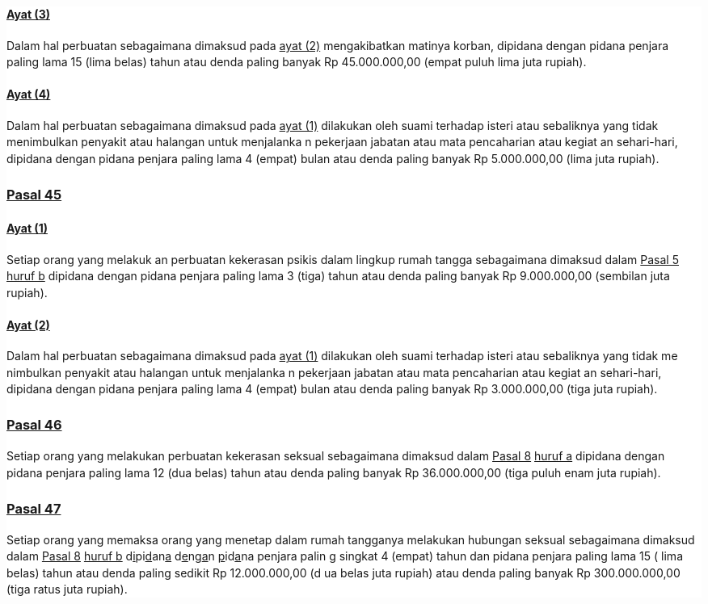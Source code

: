 #### [Ayat (3)](http://example.org/legal/peraturan/uu/2004/23/pasal/0044/versi/20040922/ayat/0003)
Dalam hal perbuatan sebagaimana dimaksud pada [ayat (2)](http://example.org/legal/peraturan/uu/2004/23/pasal/0044/versi/20040922/ayat/0002) mengakibatkan matinya korban, dipidana dengan pidana penjara paling lama 15 (lima belas) tahun atau denda paling banyak Rp 45.000.000,00 (empat puluh lima juta rupiah).

#### [Ayat (4)](http://example.org/legal/peraturan/uu/2004/23/pasal/0044/versi/20040922/ayat/0004)
Dalam hal perbuatan sebagaimana dimaksud pada [ayat (1)](http://example.org/legal/peraturan/uu/2004/23/pasal/0044/versi/20040922/ayat/0001) dilakukan oleh suami terhadap isteri atau sebaliknya yang tidak menimbulkan penyakit atau halangan untuk menjalanka n pekerjaan jabatan atau mata pencaharian atau kegiat an sehari-hari, dipidana dengan pidana penjara paling lama 4 (empat) bulan atau denda paling banyak Rp 5.000.000,00 (lima juta rupiah).


### [Pasal 45](http://example.org/legal/peraturan/uu/2004/23/pasal/0045)

#### [Ayat (1)](http://example.org/legal/peraturan/uu/2004/23/pasal/0045/versi/20040922/ayat/0001)
Setiap orang yang melakuk an perbuatan kekerasan psikis dalam lingkup rumah tangga sebagaimana dimaksud dalam [Pasal 5](http://example.org/legal/peraturan/uu/2004/23/pasal/0005) [huruf b](http://example.org/legal/peraturan/uu/2004/23/pasal/0045/versi/20040922/huruf/b) dipidana dengan pidana penjara paling lama 3 (tiga) tahun atau denda paling banyak Rp 9.000.000,00 (sembilan juta rupiah).

#### [Ayat (2)](http://example.org/legal/peraturan/uu/2004/23/pasal/0045/versi/20040922/ayat/0002)
Dalam hal perbuatan sebagaimana dimaksud pada [ayat (1)](http://example.org/legal/peraturan/uu/2004/23/pasal/0045/versi/20040922/ayat/0001) dilakukan oleh suami terhadap isteri atau sebaliknya yang tidak me nimbulkan penyakit atau halangan untuk menjalanka n pekerjaan jabatan atau mata pencaharian atau kegiat an sehari-hari, dipidana dengan pidana penjara paling lama 4 (empat) bulan atau denda paling banyak Rp 3.000.000,00 (tiga juta rupiah).


### [Pasal 46](http://example.org/legal/peraturan/uu/2004/23/pasal/0046)
Setiap orang yang melakukan perbuatan kekerasan seksual sebagaimana dimaksud dalam [Pasal 8](http://example.org/legal/peraturan/uu/2004/23/pasal/0008) [huruf a](http://example.org/legal/peraturan/uu/2004/23/pasal/0046/versi/20040922/huruf/a) dipidana dengan pidana penjara paling lama 12 (dua belas) tahun atau denda paling banyak Rp 36.000.000,00 (tiga puluh enam juta rupiah).


### [Pasal 47](http://example.org/legal/peraturan/uu/2004/23/pasal/0047)
Setiap orang yang memaksa orang yang menetap dalam rumah tangganya melakukan hubungan seksual sebagaimana dimaksud dalam [Pasal 8](http://example.org/legal/peraturan/uu/2004/23/pasal/0008) [huruf b](http://example.org/legal/peraturan/uu/2004/23/pasal/0047/versi/20040922/huruf/b) d[i](http://example.org/legal/peraturan/uu/2004/23/pasal/0047/versi/20040922/huruf/dipi)pi[d](http://example.org/legal/peraturan/uu/2004/23/pasal/0047/versi/20040922/huruf/a)an[a](http://example.org/legal/peraturan/uu/2004/23/pasal/0047/versi/20040922/huruf/dengan) d[e](http://example.org/legal/peraturan/uu/2004/23/pasal/0047/versi/20040922/huruf/pi)ng[a](http://example.org/legal/peraturan/uu/2004/23/pasal/0047/versi/20040922/huruf/a)n [p](http://example.org/legal/peraturan/uu/2004/23/pasal/0047/versi/20040922/huruf/penjara)id[a](http://example.org/legal/peraturan/uu/2004/23/pasal/0047/versi/20040922/huruf/palin)na pen[j](http://example.org/legal/peraturan/uu/2004/23/pasal/0047/versi/20040922/huruf/g)ara palin g singkat 4 (empat) tahun dan pidana penjara paling lama 15 ( lima belas) tahun atau denda paling sedikit Rp 12.000.000,00 (d ua belas juta rupiah) atau denda paling banyak Rp 300.000.000,00 (tiga ratus juta rupiah).
